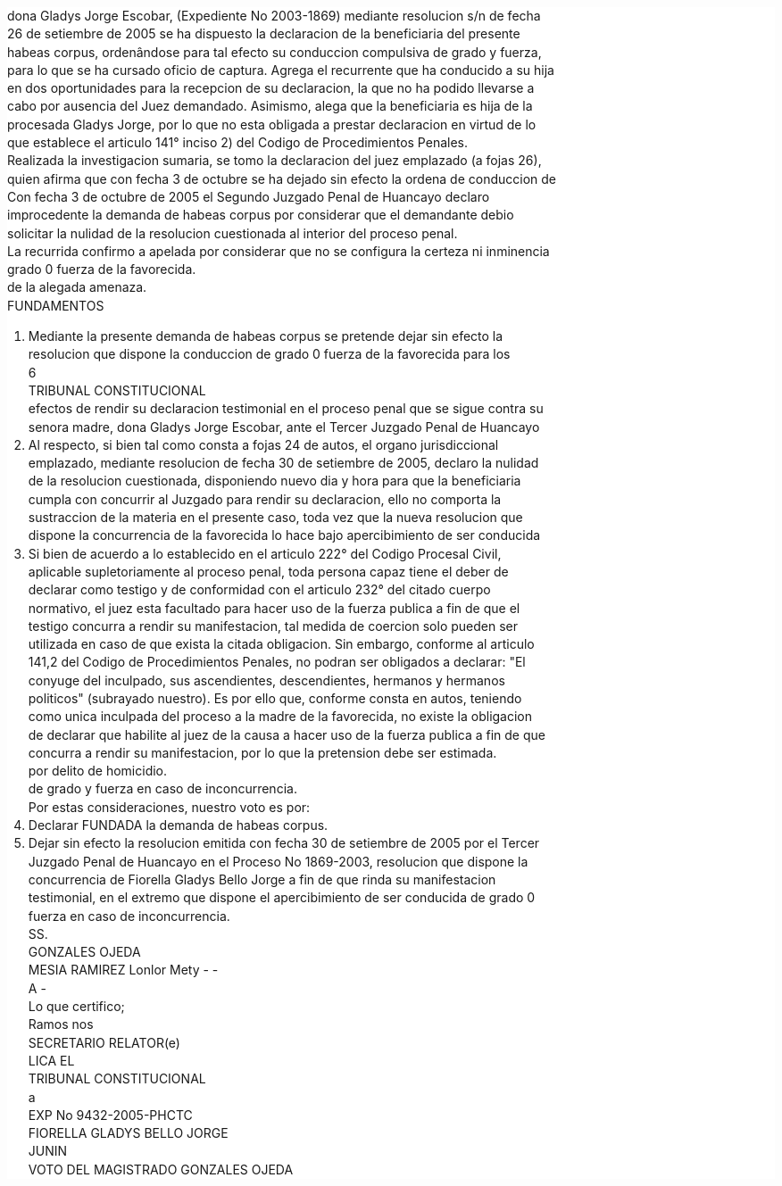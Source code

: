 dona Gladys Jorge Escobar, (Expediente No 2003-1869) mediante resolucion s/n de fecha  
26 de setiembre de 2005 se ha dispuesto la declaracion de la beneficiaria del presente  
habeas corpus, ordenândose para tal efecto su conduccion compulsiva de grado y fuerza,  
para lo que se ha cursado oficio de captura. Agrega el recurrente que ha conducido a su hija  
en dos oportunidades para la recepcion de su declaracion, la que no ha podido llevarse a  
cabo por ausencia del Juez demandado. Asimismo, alega que la beneficiaria es hija de la  
procesada Gladys Jorge, por lo que no esta obligada a prestar declaracion en virtud de lo  
que establece el articulo 141° inciso 2) del Codigo de Procedimientos Penales.  
Realizada la investigacion sumaria, se tomo la declaracion del juez emplazado (a fojas 26),  
quien afirma que con fecha 3 de octubre se ha dejado sin efecto la ordena de conduccion de  
Con fecha 3 de octubre de 2005 el Segundo Juzgado Penal de Huancayo declaro  
improcedente la demanda de habeas corpus por considerar que el demandante debio  
solicitar la nulidad de la resolucion cuestionada al interior del proceso penal.  
La recurrida confirmo a apelada por considerar que no se configura la certeza ni inminencia  
grado 0 fuerza de la favorecida.  
de la alegada amenaza.  
FUNDAMENTOS  
1. Mediante la presente demanda de habeas corpus se pretende dejar sin efecto la  
resolucion que dispone la conduccion de grado 0 fuerza de la favorecida para los  
6  
TRIBUNAL CONSTITUCIONAL  
efectos de rendir su declaracion testimonial en el proceso penal que se sigue contra su  
senora madre, dona Gladys Jorge Escobar, ante el Tercer Juzgado Penal de Huancayo  
2. Al respecto, si bien tal como consta a fojas 24 de autos, el organo jurisdiccional  
emplazado, mediante resolucion de fecha 30 de setiembre de 2005, declaro la nulidad  
de la resolucion cuestionada, disponiendo nuevo dia y hora para que la beneficiaria  
cumpla con concurrir al Juzgado para rendir su declaracion, ello no comporta la  
sustraccion de la materia en el presente caso, toda vez que la nueva resolucion que  
dispone la concurrencia de la favorecida lo hace bajo apercibimiento de ser conducida  
3. Si bien de acuerdo a lo establecido en el articulo 222° del Codigo Procesal Civil,  
aplicable supletoriamente al proceso penal, toda persona capaz tiene el deber de  
declarar como testigo y de conformidad con el articulo 232° del citado cuerpo  
normativo, el juez esta facultado para hacer uso de la fuerza publica a fin de que el  
testigo concurra a rendir su manifestacion, tal medida de coercion solo pueden ser  
utilizada en caso de que exista la citada obligacion. Sin embargo, conforme al articulo  
141,2 del Codigo de Procedimientos Penales, no podran ser obligados a declarar: "El  
conyuge del inculpado, sus ascendientes, descendientes, hermanos y hermanos  
politicos" (subrayado nuestro). Es por ello que, conforme consta en autos, teniendo  
como unica inculpada del proceso a la madre de la favorecida, no existe la obligacion  
de declarar que habilite al juez de la causa a hacer uso de la fuerza publica a fin de que  
concurra a rendir su manifestacion, por lo que la pretension debe ser estimada.  
por delito de homicidio.  
de grado y fuerza en caso de inconcurrencia.  
Por estas consideraciones, nuestro voto es por:  
1. Declarar FUNDADA la demanda de habeas corpus.  
2. Dejar sin efecto la resolucion emitida con fecha 30 de setiembre de 2005 por el Tercer  
Juzgado Penal de Huancayo en el Proceso No 1869-2003, resolucion que dispone la  
concurrencia de Fiorella Gladys Bello Jorge a fin de que rinda su manifestacion  
testimonial, en el extremo que dispone el apercibimiento de ser conducida de grado 0  
fuerza en caso de inconcurrencia.  
SS.  
GONZALES OJEDA  
MESIA RAMIREZ Lonlor Mety - -  
A  -  
Lo que certifico;  
Ramos nos  
SECRETARIO RELATOR(e)  
LICA EL  
TRIBUNAL CONSTITUCIONAL  
a  
EXP No 9432-2005-PHCTC  
FIORELLA GLADYS BELLO JORGE  
JUNIN  
VOTO DEL MAGISTRADO GONZALES OJEDA  